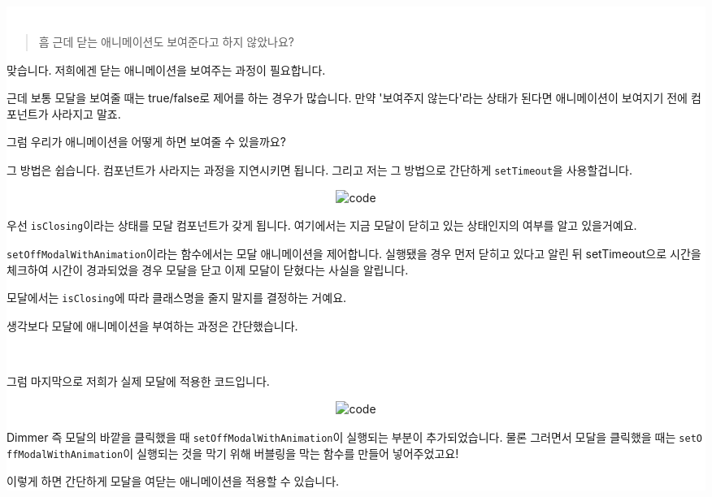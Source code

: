 <br />

> 흠 근데 닫는 애니메이션도 보여준다고 하지 않았나요?

맞습니다. 저희에겐 닫는 애니메이션을 보여주는 과정이 필요합니다.

근데 보통 모달을 보여줄 때는 true/false로 제어를 하는 경우가 많습니다.
만약 '보여주지 않는다'라는 상태가 된다면 애니메이션이 보여지기 전에 컴포넌트가 사라지고 말죠.

그럼 우리가 애니메이션을 어떻게 하면 보여줄 수 있을까요?

그 방법은 쉽습니다.
컴포넌트가 사라지는 과정을 지연시키면 됩니다.
그리고 저는 그 방법으로 간단하게 `setTimeout`을 사용할겁니다.

<center>
  <img src="https://user-images.githubusercontent.com/57928612/183427967-9fcef4d3-e7dd-4013-97e7-42f280dbdf2e.png" alt="code" width="600" />
</center>

우선 `isClosing`이라는 상태를 모달 컴포넌트가 갖게 됩니다.
여기에서는 지금 모달이 닫히고 있는 상태인지의 여부를 알고 있을거예요.

`setOffModalWithAnimation`이라는 함수에서는 모달 애니메이션을 제어합니다.
실행됐을 경우 먼저 닫히고 있다고 알린 뒤 setTimeout으로 시간을 체크하여 시간이 경과되었을 경우 모달을 닫고 이제 모달이 닫혔다는 사실을 알립니다.

모달에서는 `isClosing`에 따라 클래스명을 줄지 말지를 결정하는 거예요.

생각보다 모달에 애니메이션을 부여하는 과정은 간단했습니다.

<br />

그럼 마지막으로 저희가 실제 모달에 적용한 코드입니다.

<center>
  <img src="https://user-images.githubusercontent.com/57928612/183428291-cd8ae618-b03f-4fca-af2e-172890bfa16d.png" alt="code" width="560" />
</center>

Dimmer 즉 모달의 바깥을 클릭했을 때 `setOffModalWithAnimation`이 실행되는 부분이 추가되었습니다.
물론 그러면서 모달을 클릭했을 때는 `setOffModalWithAnimation`이 실행되는 것을 막기 위해 버블링을 막는 함수를 만들어 넣어주었고요!

이렇게 하면 간단하게 모달을 여닫는 애니메이션을 적용할 수 있습니다.
